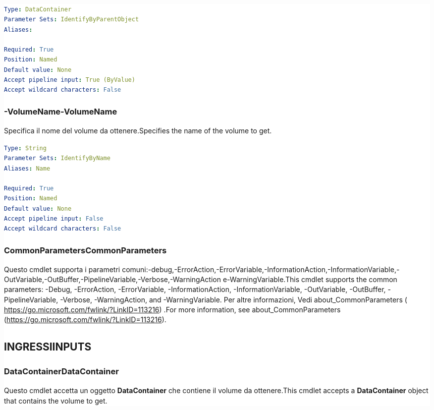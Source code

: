 ```yaml
Type: DataContainer
Parameter Sets: IdentifyByParentObject
Aliases: 

Required: True
Position: Named
Default value: None
Accept pipeline input: True (ByValue)
Accept wildcard characters: False
```

### <span data-ttu-id="7e850-139">-VolumeName</span><span class="sxs-lookup"><span data-stu-id="7e850-139">-VolumeName</span></span>
<span data-ttu-id="7e850-140">Specifica il nome del volume da ottenere.</span><span class="sxs-lookup"><span data-stu-id="7e850-140">Specifies the name of the volume to get.</span></span>

```yaml
Type: String
Parameter Sets: IdentifyByName
Aliases: Name

Required: True
Position: Named
Default value: None
Accept pipeline input: False
Accept wildcard characters: False
```

### <span data-ttu-id="7e850-141">CommonParameters</span><span class="sxs-lookup"><span data-stu-id="7e850-141">CommonParameters</span></span>
<span data-ttu-id="7e850-142">Questo cmdlet supporta i parametri comuni:-debug,-ErrorAction,-ErrorVariable,-InformationAction,-InformationVariable,-OutVariable,-OutBuffer,-PipelineVariable,-Verbose,-WarningAction e-WarningVariable.</span><span class="sxs-lookup"><span data-stu-id="7e850-142">This cmdlet supports the common parameters: -Debug, -ErrorAction, -ErrorVariable, -InformationAction, -InformationVariable, -OutVariable, -OutBuffer, -PipelineVariable, -Verbose, -WarningAction, and -WarningVariable.</span></span> <span data-ttu-id="7e850-143">Per altre informazioni, Vedi about_CommonParameters ( https://go.microsoft.com/fwlink/?LinkID=113216) .</span><span class="sxs-lookup"><span data-stu-id="7e850-143">For more information, see about_CommonParameters (https://go.microsoft.com/fwlink/?LinkID=113216).</span></span>

## <span data-ttu-id="7e850-144">INGRESSI</span><span class="sxs-lookup"><span data-stu-id="7e850-144">INPUTS</span></span>

### <span data-ttu-id="7e850-145">DataContainer</span><span class="sxs-lookup"><span data-stu-id="7e850-145">DataContainer</span></span>
<span data-ttu-id="7e850-146">Questo cmdlet accetta un oggetto **DataContainer** che contiene il volume da ottenere.</span><span class="sxs-lookup"><span data-stu-id="7e850-146">This cmdlet accepts a **DataContainer** object that contains the volume to get.</span></span>
